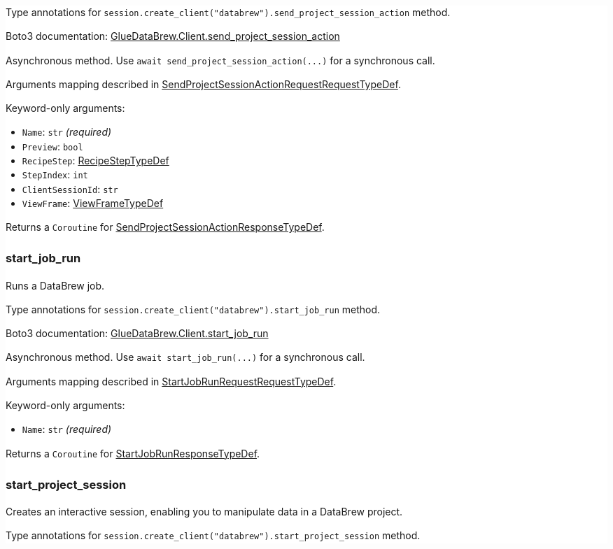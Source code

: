Type annotations for
`session.create_client("databrew").send_project_session_action` method.

Boto3 documentation:
[GlueDataBrew.Client.send_project_session_action](https://boto3.amazonaws.com/v1/documentation/api/latest/reference/services/databrew.html#GlueDataBrew.Client.send_project_session_action)

Asynchronous method. Use `await send_project_session_action(...)` for a
synchronous call.

Arguments mapping described in
[SendProjectSessionActionRequestRequestTypeDef](./type_defs.md#sendprojectsessionactionrequestrequesttypedef).

Keyword-only arguments:

- `Name`: `str` *(required)*
- `Preview`: `bool`
- `RecipeStep`: [RecipeStepTypeDef](./type_defs.md#recipesteptypedef)
- `StepIndex`: `int`
- `ClientSessionId`: `str`
- `ViewFrame`: [ViewFrameTypeDef](./type_defs.md#viewframetypedef)

Returns a `Coroutine` for
[SendProjectSessionActionResponseTypeDef](./type_defs.md#sendprojectsessionactionresponsetypedef).

<a id="start\_job\_run"></a>

### start_job_run

Runs a DataBrew job.

Type annotations for `session.create_client("databrew").start_job_run` method.

Boto3 documentation:
[GlueDataBrew.Client.start_job_run](https://boto3.amazonaws.com/v1/documentation/api/latest/reference/services/databrew.html#GlueDataBrew.Client.start_job_run)

Asynchronous method. Use `await start_job_run(...)` for a synchronous call.

Arguments mapping described in
[StartJobRunRequestRequestTypeDef](./type_defs.md#startjobrunrequestrequesttypedef).

Keyword-only arguments:

- `Name`: `str` *(required)*

Returns a `Coroutine` for
[StartJobRunResponseTypeDef](./type_defs.md#startjobrunresponsetypedef).

<a id="start\_project\_session"></a>

### start_project_session

Creates an interactive session, enabling you to manipulate data in a DataBrew
project.

Type annotations for `session.create_client("databrew").start_project_session`
method.
